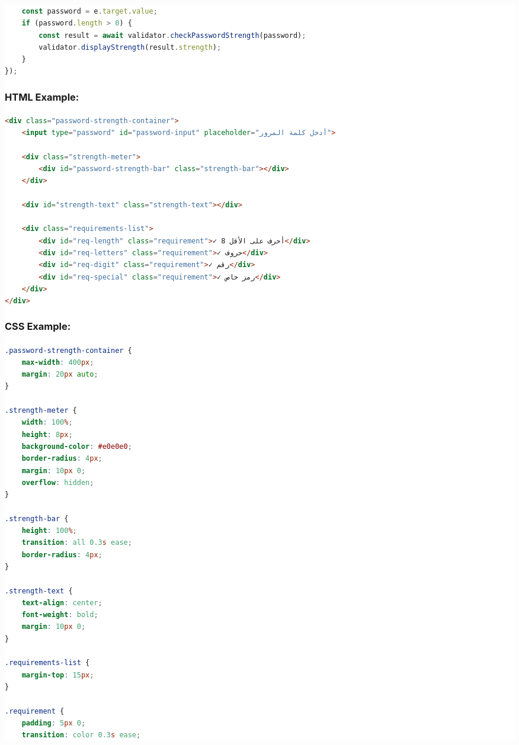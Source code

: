 ```javascript
    const password = e.target.value;
    if (password.length > 0) {
        const result = await validator.checkPasswordStrength(password);
        validator.displayStrength(result.strength);
    }
});
```

### HTML Example:
```html
<div class="password-strength-container">
    <input type="password" id="password-input" placeholder="أدخل كلمة المرور">
    
    <div class="strength-meter">
        <div id="password-strength-bar" class="strength-bar"></div>
    </div>
    
    <div id="strength-text" class="strength-text"></div>
    
    <div class="requirements-list">
        <div id="req-length" class="requirement">✓ 8 أحرف على الأقل</div>
        <div id="req-letters" class="requirement">✓ حروف</div>
        <div id="req-digit" class="requirement">✓ رقم</div>
        <div id="req-special" class="requirement">✓ رمز خاص</div>
    </div>
</div>
```

### CSS Example:
```css
.password-strength-container {
    max-width: 400px;
    margin: 20px auto;
}

.strength-meter {
    width: 100%;
    height: 8px;
    background-color: #e0e0e0;
    border-radius: 4px;
    margin: 10px 0;
    overflow: hidden;
}

.strength-bar {
    height: 100%;
    transition: all 0.3s ease;
    border-radius: 4px;
}

.strength-text {
    text-align: center;
    font-weight: bold;
    margin: 10px 0;
}

.requirements-list {
    margin-top: 15px;
}

.requirement {
    padding: 5px 0;
    transition: color 0.3s ease;
```
